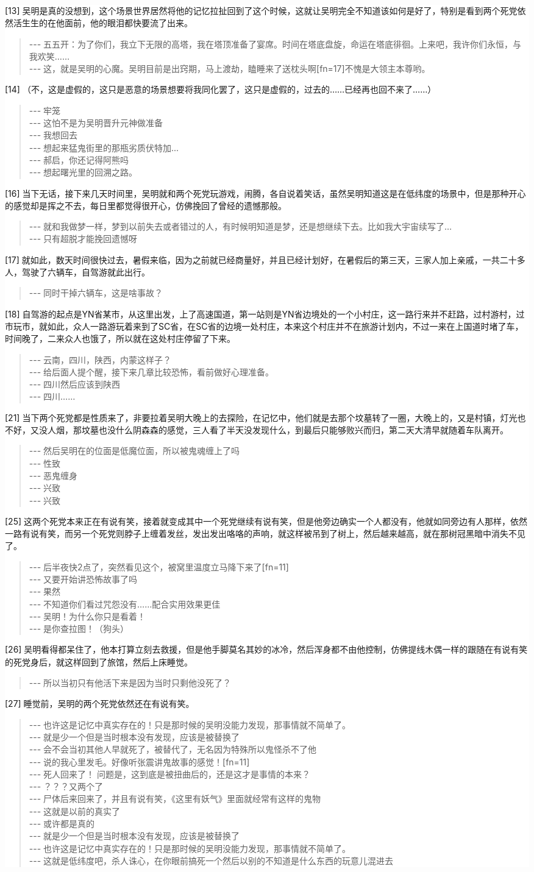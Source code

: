 [13] 吴明是真的没想到，这个场景世界居然将他的记忆拉扯回到了这个时候，这就让吴明完全不知道该如何是好了，特别是看到两个死党依然活生生的在他面前，他的眼泪都快要流了出来。
>--- 五五开：为了你们，我立下无限的高塔，我在塔顶准备了宴席。时间在塔底盘旋，命运在塔底徘徊。上来吧，我许你们永恒，与我欢笑……<br>
>--- 这，就是吴明的心魔。吴明目前是出窍期，马上渡劫，瞌睡来了送枕头啊[fn=17]不愧是大领主本尊哟。<br>

[14] （不，这是虚假的，这只是恶意的场景想要将我同化罢了，这只是虚假的，过去的……已经再也回不来了……）
>--- 牢笼<br>
>--- 这怕不是为吴明晋升元神做准备<br>
>--- 我想回去<br>
>--- 想起来猛鬼街里的那瓶劣质伏特加...<br>
>--- 郝启，你还记得阿熊吗<br>
>--- 想起曙光里的回溯之路。<br>

[16] 当下无话，接下来几天时间里，吴明就和两个死党玩游戏，闹腾，各自说着笑话，虽然吴明知道这是在低纬度的场景中，但是那种开心的感觉却是挥之不去，每日里都觉得很开心，仿佛挽回了曾经的遗憾那般。
>--- 就和我做梦一样，梦到以前失去或者错过的人，有时候明知道是梦，还是想继续下去。比如我大宇宙续写了…<br>
>--- 只有超脱才能挽回遗憾呀<br>

[17] 就如此，数天时间很快过去，暑假来临，因为之前就已经商量好，并且已经计划好，在暑假后的第三天，三家人加上亲戚，一共二十多人，驾驶了六辆车，自驾游就此出行。
>--- 同时干掉六辆车，这是啥事故？<br>

[18] 自驾游的起点是YN省某市，从这里出发，上了高速国道，第一站则是YN省边境处的一个小村庄，这一路行来并不赶路，过村游村，过市玩市，就如此，众人一路游玩着来到了SC省，在SC省的边境一处村庄，本来这个村庄并不在旅游计划内，不过一来在上国道时堵了车，时间晚了，二来众人也饿了，所以就在这处村庄停留了下来。
>--- 云南，四川，陕西，内蒙这样子？<br>
>--- 给后面人提个醒，接下来几章比较恐怖，看前做好心理准备。<br>
>--- 四川然后应该到陕西<br>
>--- 四川……<br>

[21] 当下两个死党都是性质来了，非要拉着吴明大晚上的去探险，在记忆中，他们就是去那个坟墓转了一圈，大晚上的，又是村镇，灯光也不好，又没人烟，那坟墓也没什么阴森森的感觉，三人看了半天没发现什么，到最后只能够败兴而归，第二天大清早就随着车队离开。
>--- 然后吴明在的位面是低魔位面，所以被鬼魂缠上了吗<br>
>--- 性致<br>
>--- 恶鬼缠身<br>
>--- 兴致<br>
>--- 兴致<br>

[25] 这两个死党本来正在有说有笑，接着就变成其中一个死党继续有说有笑，但是他旁边确实一个人都没有，他就如同旁边有人那样，依然一路有说有笑，而另一个死党则脖子上缠着发丝，发出发出咯咯的声响，就这样被吊到了树上，然后越来越高，就在那树冠黑暗中消失不见了。
>--- 后半夜快2点了，突然看见这个，被窝里温度立马降下来了[fn=11]<br>
>--- 又要开始讲恐怖故事了吗<br>
>--- 果然<br>
>--- 不知道你们看过咒怨没有……配合实用效果更佳<br>
>--- 吴明！为什么你只是看着！<br>
>--- 是你查拉图！（狗头）<br>

[26] 吴明看得都呆住了，他本打算立刻去救援，但是他手脚莫名其妙的冰冷，然后浑身都不由他控制，仿佛提线木偶一样的跟随在有说有笑的死党身后，就这样回到了旅馆，然后上床睡觉。
>--- 所以当初只有他活下来是因为当时只剩他没死了？<br>

[27] 睡觉前，吴明的两个死党依然还在有说有笑。
>--- 也许这是记忆中真实存在的！只是那时候的吴明没能力发现，那事情就不简单了。<br>
>--- 就是少一个但是当时根本没有发现，应该是被替换了<br>
>--- 会不会当初其他人早就死了，被替代了，无名因为特殊所以鬼怪杀不了他<br>
>--- 说的我心里发毛。好像听张震讲鬼故事的感觉！[fn=11]<br>
>--- 死人回来了！
问题是，这到底是被扭曲后的，还是这才是事情的本来？<br>
>--- ？？？又两个了<br>
>--- 尸体后来回来了，并且有说有笑，《这里有妖气》里面就经常有这样的鬼物<br>
>--- 这就是以前的真实了<br>
>--- 或许都是真的<br>
>--- 就是少一个但是当时根本没有发现，应该是被替换了<br>
>--- 也许这是记忆中真实存在的！只是那时候的吴明没能力发现，那事情就不简单了。<br>
>--- 这就是低纬度吧，杀人诛心，在你眼前搞死一个然后以别的不知道是什么东西的玩意儿混进去<br>
